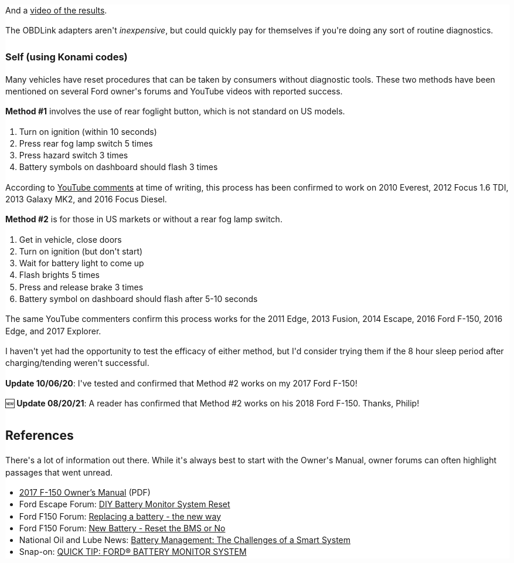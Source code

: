 And a [video of the results](https://www.youtube.com/watch?v=045qebXe4Po).

The OBDLink adapters aren't _inexpensive_, but could quickly pay for themselves if you're doing any sort of routine diagnostics.

### Self (using Konami codes)

Many vehicles have reset procedures that can be taken by consumers without diagnostic tools. These two methods have been mentioned on several Ford owner's forums and YouTube videos with reported success.

**Method #1** involves the use of rear foglight button, which is not standard on US models. 

1. Turn on ignition (within 10 seconds)
2. Press rear fog lamp switch 5 times
3. Press hazard switch 3 times
4. Battery symbols on dashboard should flash 3 times

According to [YouTube comments](https://www.youtube.com/watch?v=4-Uaf8lNcNo) at time of writing, this process has been confirmed to work on 2010 Everest, 2012 Focus 1.6 TDI, 2013 Galaxy MK2, and 2016 Focus Diesel.

**Method #2** is for those in US markets or without a rear fog lamp switch.

1. Get in vehicle, close doors
2. Turn on ignition (but don't start)
3. Wait for battery light to come up
4. Flash brights 5 times
5. Press and release brake 3 times
6. Battery symbol on dashboard should flash after 5-10 seconds

The same YouTube commenters confirm this process works for the 2011 Edge, 2013 Fusion, 2014 Escape, 2016 Ford F-150, 2016 Edge, and 2017 Explorer.

I haven't yet had the opportunity to test the efficacy of either method, but I'd consider trying them if the 8 hour sleep period after charging/tending weren't successful.

**Update 10/06/20**: I've tested and confirmed that Method #2 works on my 2017 Ford F-150!

🆕 **Update 08/20/21**: A reader has confirmed that Method #2 works on his 2018 Ford F-150. Thanks, Philip!

## References

There's a lot of information out there. While it's always best to start with the Owner's Manual, owner forums can often highlight passages that went unread.

* [2017 F-150 Owner’s Manual](http://www.fordservicecontent.com/Ford_Content/Catalog/owner_information/2017-Ford-F-150-Owners-Manual-version-2_om_EN-US-EN-CA_12_2016.pdf) (PDF)
* Ford Escape Forum: [DIY Battery Monitor System Reset](https://www.fordescape.org/threads/diy-battery-monitor-system-reset.52369/)
* Ford F150 Forum: [Replacing a battery - the new way](https://www.f150forum.com/f38/replacing-battery-new-way-231938/)
* Ford F150 Forum: [New Battery - Reset the BMS or No](https://www.f150forum.com/f118/new-battery-reset-bms-no-460039/)
* National Oil and Lube News: [Battery Management: The Challenges of a Smart System](https://www.noln.net/articles/2122-battery-management-the-challenges-of-a-smart-system)
* Snap-on: [QUICK TIP: FORD® BATTERY MONITOR SYSTEM](https://www.snapon.com/Diagnostics/US/KB/DQT-AA-Ford-Battery-Monitor-System.htm)

